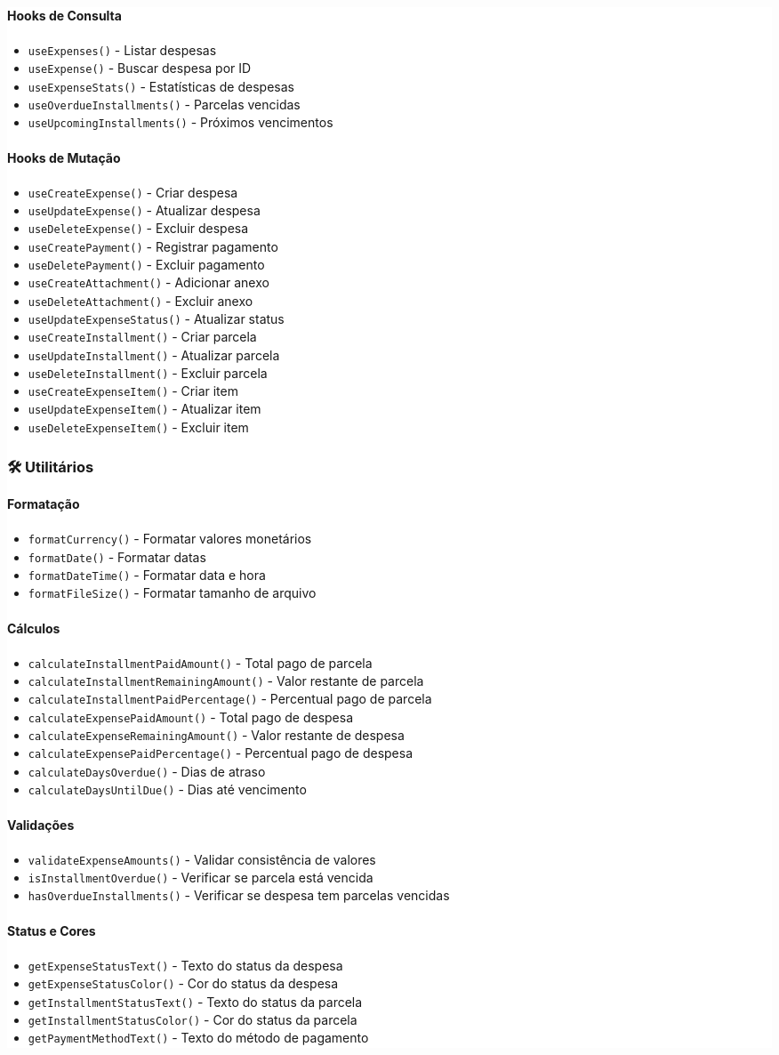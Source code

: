 #### Hooks de Consulta
- `useExpenses()` - Listar despesas
- `useExpense()` - Buscar despesa por ID
- `useExpenseStats()` - Estatísticas de despesas
- `useOverdueInstallments()` - Parcelas vencidas
- `useUpcomingInstallments()` - Próximos vencimentos

#### Hooks de Mutação
- `useCreateExpense()` - Criar despesa
- `useUpdateExpense()` - Atualizar despesa
- `useDeleteExpense()` - Excluir despesa
- `useCreatePayment()` - Registrar pagamento
- `useDeletePayment()` - Excluir pagamento
- `useCreateAttachment()` - Adicionar anexo
- `useDeleteAttachment()` - Excluir anexo
- `useUpdateExpenseStatus()` - Atualizar status
- `useCreateInstallment()` - Criar parcela
- `useUpdateInstallment()` - Atualizar parcela
- `useDeleteInstallment()` - Excluir parcela
- `useCreateExpenseItem()` - Criar item
- `useUpdateExpenseItem()` - Atualizar item
- `useDeleteExpenseItem()` - Excluir item

### 🛠️ Utilitários

#### Formatação
- `formatCurrency()` - Formatar valores monetários
- `formatDate()` - Formatar datas
- `formatDateTime()` - Formatar data e hora
- `formatFileSize()` - Formatar tamanho de arquivo

#### Cálculos
- `calculateInstallmentPaidAmount()` - Total pago de parcela
- `calculateInstallmentRemainingAmount()` - Valor restante de parcela
- `calculateInstallmentPaidPercentage()` - Percentual pago de parcela
- `calculateExpensePaidAmount()` - Total pago de despesa
- `calculateExpenseRemainingAmount()` - Valor restante de despesa
- `calculateExpensePaidPercentage()` - Percentual pago de despesa
- `calculateDaysOverdue()` - Dias de atraso
- `calculateDaysUntilDue()` - Dias até vencimento

#### Validações
- `validateExpenseAmounts()` - Validar consistência de valores
- `isInstallmentOverdue()` - Verificar se parcela está vencida
- `hasOverdueInstallments()` - Verificar se despesa tem parcelas vencidas

#### Status e Cores
- `getExpenseStatusText()` - Texto do status da despesa
- `getExpenseStatusColor()` - Cor do status da despesa
- `getInstallmentStatusText()` - Texto do status da parcela
- `getInstallmentStatusColor()` - Cor do status da parcela
- `getPaymentMethodText()` - Texto do método de pagamento
